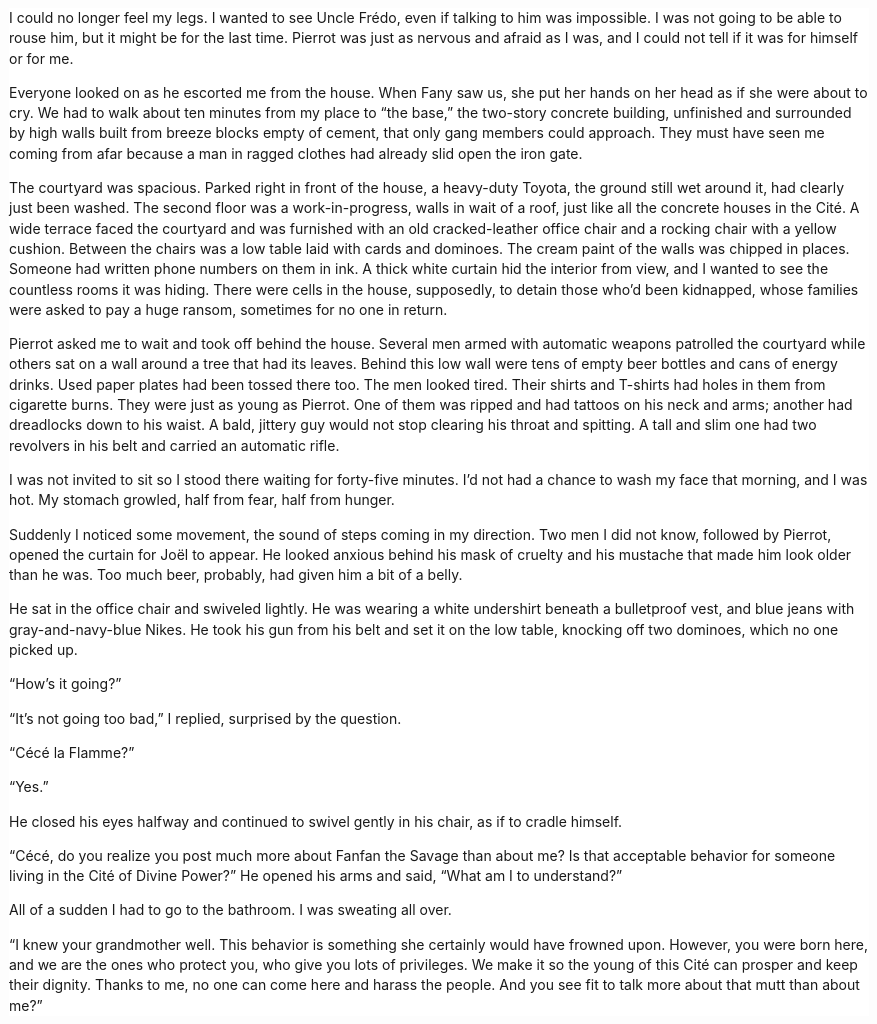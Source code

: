 I could no longer feel my legs. I wanted to see Uncle Frédo, even if talking to him was impossible. I was not going to be able to rouse him, but it might be for the last time. Pierrot was just as nervous and afraid as I was, and I could not tell if it was for himself or for me.

Everyone looked on as he escorted me from the house. When Fany saw us, she put her hands on her head as if she were about to cry. We had to walk about ten minutes from my place to “the base,” the two-story concrete building, unfinished and surrounded by high walls built from breeze blocks empty of cement, that only gang members could approach. They must have seen me coming from afar because a man in ragged clothes had already slid open the iron gate.

The courtyard was spacious. Parked right in front of the house, a heavy-duty Toyota, the ground still wet around it, had clearly just been washed. The second floor was a work-in-progress, walls in wait of a roof, just like all the concrete houses in the Cité. A wide terrace faced the courtyard and was furnished with an old cracked-leather office chair and a rocking chair with a yellow cushion. Between the chairs was a low table laid with cards and dominoes. The cream paint of the walls was chipped in places. Someone had written phone numbers on them in ink. A thick white curtain hid the interior from view, and I wanted to see the countless rooms it was hiding. There were cells in the house, supposedly, to detain those who’d been kidnapped, whose families were asked to pay a huge ransom, sometimes for no one in return.

Pierrot asked me to wait and took off behind the house. Several men armed with automatic weapons patrolled the courtyard while others sat on a wall around a tree that had its leaves. Behind this low wall were tens of empty beer bottles and cans of energy drinks. Used paper plates had been tossed there too. The men looked tired. Their shirts and T-shirts had holes in them from cigarette burns. They were just as young as Pierrot. One of them was ripped and had tattoos on his neck and arms; another had dreadlocks down to his waist. A bald, jittery guy would not stop clearing his throat and spitting. A tall and slim one had two revolvers in his belt and carried an automatic rifle.

I was not invited to sit so I stood there waiting for forty-five minutes. I’d not had a chance to wash my face that morning, and I was hot. My stomach growled, half from fear, half from hunger.

Suddenly I noticed some movement, the sound of steps coming in my direction. Two men I did not know, followed by Pierrot, opened the curtain for Joël to appear. He looked anxious behind his mask of cruelty and his mustache that made him look older than he was. Too much beer, probably, had given him a bit of a belly.

He sat in the office chair and swiveled lightly. He was wearing a white undershirt beneath a bulletproof vest, and blue jeans with gray-and-navy-blue Nikes. He took his gun from his belt and set it on the low table, knocking off two dominoes, which no one picked up.

“How’s it going?”

“It’s not going too bad,” I replied, surprised by the question.

“Cécé la Flamme?”

“Yes.”

He closed his eyes halfway and continued to swivel gently in his chair, as if to cradle himself.

“Cécé, do you realize you post much more about Fanfan the Savage than about me? Is that acceptable behavior for someone living in the Cité of Divine Power?” He opened his arms and said, “What am I to understand?”

All of a sudden I had to go to the bathroom. I was sweating all over.

“I knew your grandmother well. This behavior is something she certainly would have frowned upon. However, you were born here, and we are the ones who protect you, who give you lots of privileges. We make it so the young of this Cité can prosper and keep their dignity. Thanks to me, no one can come here and harass the people. And you see fit to talk more about that mutt than about me?”
